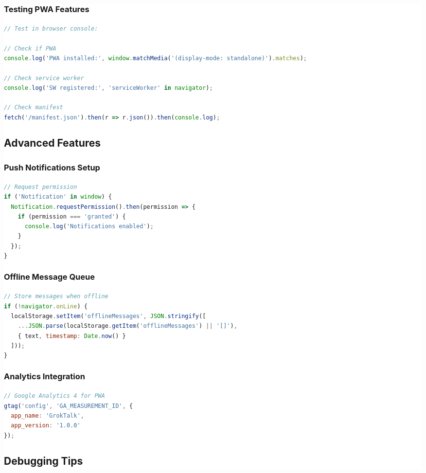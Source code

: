 ### Testing PWA Features
```javascript
// Test in browser console:

// Check if PWA
console.log('PWA installed:', window.matchMedia('(display-mode: standalone)').matches);

// Check service worker
console.log('SW registered:', 'serviceWorker' in navigator);

// Check manifest
fetch('/manifest.json').then(r => r.json()).then(console.log);
```

## Advanced Features

### Push Notifications Setup
```javascript
// Request permission
if ('Notification' in window) {
  Notification.requestPermission().then(permission => {
    if (permission === 'granted') {
      console.log('Notifications enabled');
    }
  });
}
```

### Offline Message Queue
```javascript
// Store messages when offline
if (!navigator.onLine) {
  localStorage.setItem('offlineMessages', JSON.stringify([
    ...JSON.parse(localStorage.getItem('offlineMessages') || '[]'),
    { text, timestamp: Date.now() }
  ]));
}
```

### Analytics Integration
```javascript
// Google Analytics 4 for PWA
gtag('config', 'GA_MEASUREMENT_ID', {
  app_name: 'GrokTalk',
  app_version: '1.0.0'
});
```

## Debugging Tips
